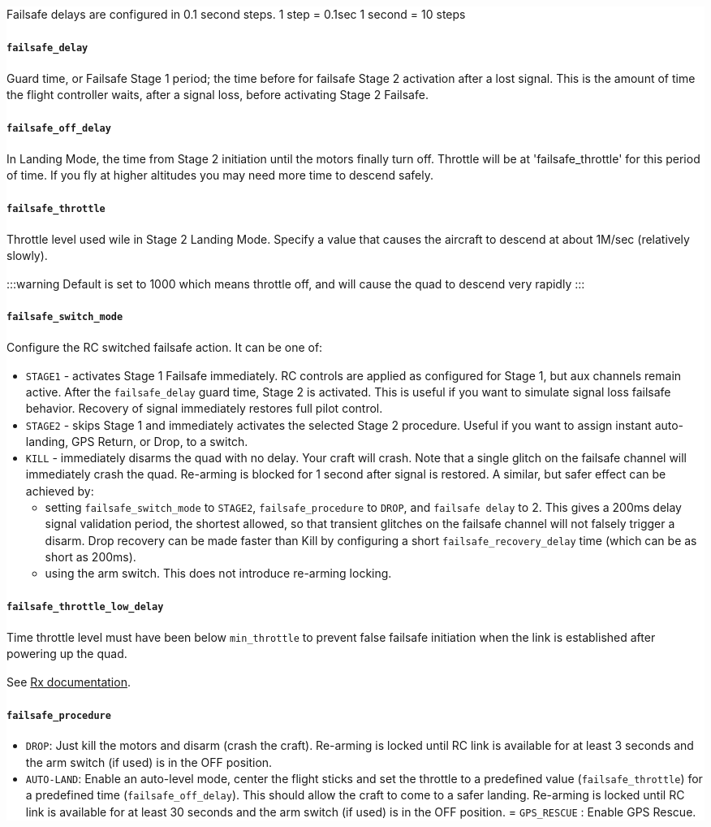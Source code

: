Failsafe delays are configured in 0.1 second steps.
1 step = 0.1sec
1 second = 10 steps

#### `failsafe_delay`

Guard time, or Failsafe Stage 1 period; the time before for failsafe Stage 2 activation after a lost signal. This is the amount of time the flight controller waits, after a signal loss, before activating Stage 2 Failsafe.

#### `failsafe_off_delay`

In Landing Mode, the time from Stage 2 initiation until the motors finally turn off. Throttle will be at 'failsafe_throttle' for this period of time. If you fly at higher altitudes you may need more time to descend safely.

#### `failsafe_throttle`

Throttle level used wile in Stage 2 Landing Mode. Specify a value that causes the aircraft to descend at about 1M/sec (relatively slowly).

:::warning
Default is set to 1000 which means throttle off, and will cause the quad to descend very rapidly
:::

#### `failsafe_switch_mode`

Configure the RC switched failsafe action. It can be one of:

- `STAGE1` - activates Stage 1 Failsafe immediately. RC controls are applied as configured for Stage 1, but aux channels remain active. After the `failsafe_delay` guard time, Stage 2 is activated. This is useful if you want to simulate signal loss failsafe behavior. Recovery of signal immediately restores full pilot control.
- `STAGE2` - skips Stage 1 and immediately activates the selected Stage 2 procedure. Useful if you want to assign instant auto-landing, GPS Return, or Drop, to a switch.
- `KILL` - immediately disarms the quad with no delay. Your craft will crash. Note that a single glitch on the failsafe channel will immediately crash the quad. Re-arming is blocked for 1 second after signal is restored. A similar, but safer effect can be achieved by:
  - setting `failsafe_switch_mode` to `STAGE2`, `failsafe_procedure` to `DROP`, and `failsafe delay` to 2. This gives a 200ms delay signal validation period, the shortest allowed, so that transient glitches on the failsafe channel will not falsely trigger a disarm. Drop recovery can be made faster than Kill by configuring a short `failsafe_recovery_delay` time (which can be as short as 200ms).
  - using the arm switch. This does not introduce re-arming locking.

#### `failsafe_throttle_low_delay`

Time throttle level must have been below `min_throttle` to prevent false failsafe initiation when the link is established after powering up the quad.

See [Rx documentation](/docs/development/Rx).

#### `failsafe_procedure`

- `DROP`: Just kill the motors and disarm (crash the craft). Re-arming is locked until RC link is available for at least 3 seconds and the arm switch (if used) is in the OFF position.
- `AUTO-LAND`: Enable an auto-level mode, center the flight sticks and set the throttle to a predefined value (`failsafe_throttle`) for a predefined time (`failsafe_off_delay`). This should allow the craft to come to a safer landing. Re-arming is locked until RC link is available for at least 30 seconds and the arm switch (if used) is in the OFF position.
  = `GPS_RESCUE` : Enable GPS Rescue.

